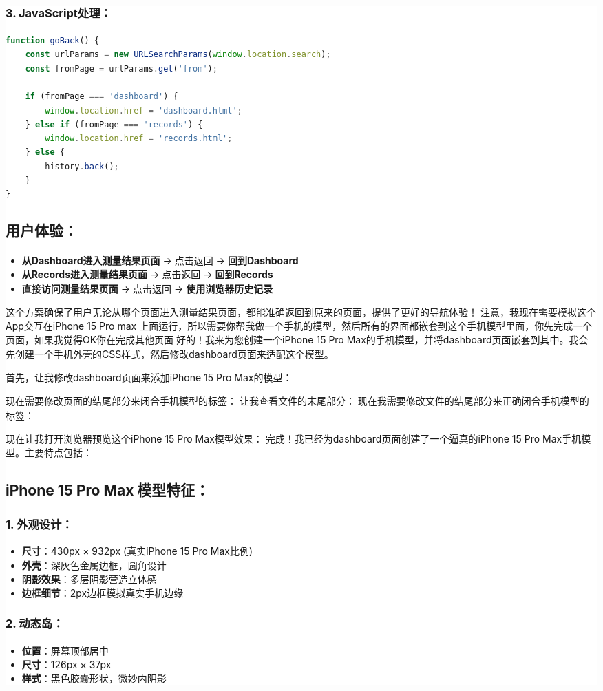 ### 3. **JavaScript处理**：
```javascript
function goBack() {
    const urlParams = new URLSearchParams(window.location.search);
    const fromPage = urlParams.get('from');
    
    if (fromPage === 'dashboard') {
        window.location.href = 'dashboard.html';
    } else if (fromPage === 'records') {
        window.location.href = 'records.html';
    } else {
        history.back();
    }
}
```

## 用户体验：

- **从Dashboard进入测量结果页面** → 点击返回 → **回到Dashboard**
- **从Records进入测量结果页面** → 点击返回 → **回到Records**
- **直接访问测量结果页面** → 点击返回 → **使用浏览器历史记录**

这个方案确保了用户无论从哪个页面进入测量结果页面，都能准确返回到原来的页面，提供了更好的导航体验！
</assistant>
<user>
注意，我现在需要模拟这个App交互在iPhone 15 Pro max 上面运行，所以需要你帮我做一个手机的模型，然后所有的界面都嵌套到这个手机模型里面，你先完成一个页面，如果我觉得OK你在完成其他页面
</user>
<assistant>
好的！我来为您创建一个iPhone 15 Pro Max的手机模型，并将dashboard页面嵌套到其中。我会先创建一个手机外壳的CSS样式，然后修改dashboard页面来适配这个模型。

首先，让我修改dashboard页面来添加iPhone 15 Pro Max的模型： 
```

```
现在需要修改页面的结尾部分来闭合手机模型的标签： 让我查看文件的末尾部分： 现在我需要修改文件的结尾部分来正确闭合手机模型的标签： 
```

```
现在让我打开浏览器预览这个iPhone 15 Pro Max模型效果： 完成！我已经为dashboard页面创建了一个逼真的iPhone 15 Pro Max手机模型。主要特点包括：

## iPhone 15 Pro Max 模型特征：

### 1. **外观设计**：
- **尺寸**：430px × 932px (真实iPhone 15 Pro Max比例)
- **外壳**：深灰色金属边框，圆角设计
- **阴影效果**：多层阴影营造立体感
- **边框细节**：2px边框模拟真实手机边缘

### 2. **动态岛**：
- **位置**：屏幕顶部居中
- **尺寸**：126px × 37px
- **样式**：黑色胶囊形状，微妙内阴影
